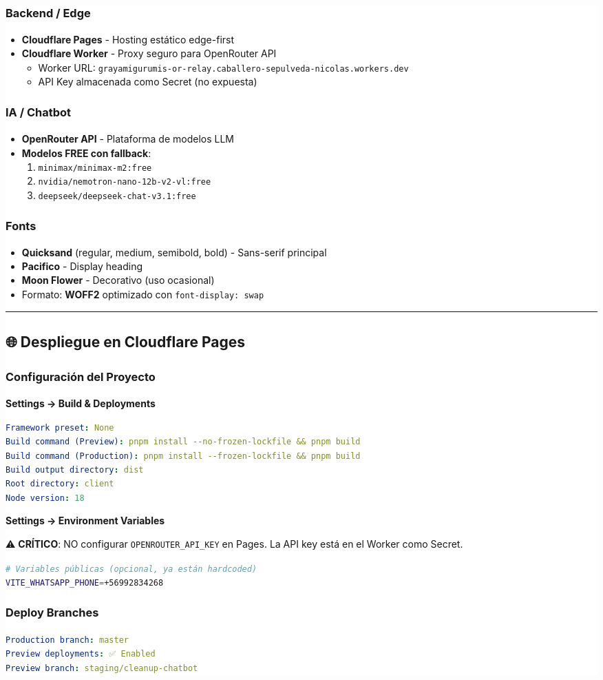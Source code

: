 ### **Backend / Edge**
- **Cloudflare Pages** - Hosting estático edge-first
- **Cloudflare Worker** - Proxy seguro para OpenRouter API
  - Worker URL: `grayamigurumis-or-relay.caballero-sepulveda-nicolas.workers.dev`
  - API Key almacenada como Secret (no expuesta)

### **IA / Chatbot**
- **OpenRouter API** - Plataforma de modelos LLM
- **Modelos FREE con fallback**:
  1. `minimax/minimax-m2:free`
  2. `nvidia/nemotron-nano-12b-v2-vl:free`
  3. `deepseek/deepseek-chat-v3.1:free`

### **Fonts**
- **Quicksand** (regular, medium, semibold, bold) - Sans-serif principal
- **Pacifico** - Display heading
- **Moon Flower** - Decorativo (uso ocasional)
- Formato: **WOFF2** optimizado con `font-display: swap`

---

## 🌐 Despliegue en Cloudflare Pages

### **Configuración del Proyecto**

**Settings → Build & Deployments**
```yaml
Framework preset: None
Build command (Preview): pnpm install --no-frozen-lockfile && pnpm build
Build command (Production): pnpm install --frozen-lockfile && pnpm build
Build output directory: dist
Root directory: client
Node version: 18
```

**Settings → Environment Variables**

⚠️ **CRÍTICO**: NO configurar `OPENROUTER_API_KEY` en Pages. La API key está en el Worker como Secret.

```bash
# Variables públicas (opcional, ya están hardcoded)
VITE_WHATSAPP_PHONE=+56992834268
```

### **Deploy Branches**

```yaml
Production branch: master
Preview deployments: ✅ Enabled
Preview branch: staging/cleanup-chatbot
```
